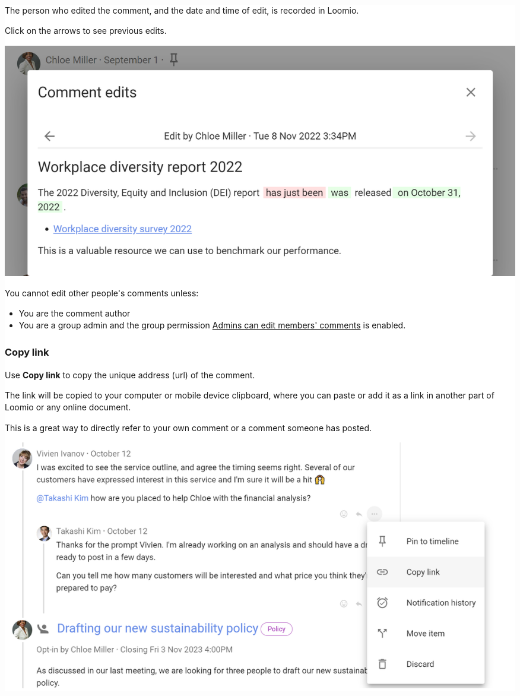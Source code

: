 The person who edited the comment, and the date and time of edit, is recorded in Loomio.  

Click on the arrows to see previous edits.

![](comment_edits.png)

You cannot edit other people's comments unless:
- You are the comment author
- You are a group admin and the group permission [Admins can edit members' comments](https://help.loomio.com/en/user_manual/groups/settings/index.html#permissions) is enabled. 

### Copy link

Use **Copy link** to copy the unique address (url) of the comment.  

The link will be copied to your computer or mobile device clipboard, where you can paste or add it as a link in another part of Loomio or any online document.

This is a great way to directly refer to your own comment or a comment someone has posted.

![](comment_copy_link.png)
